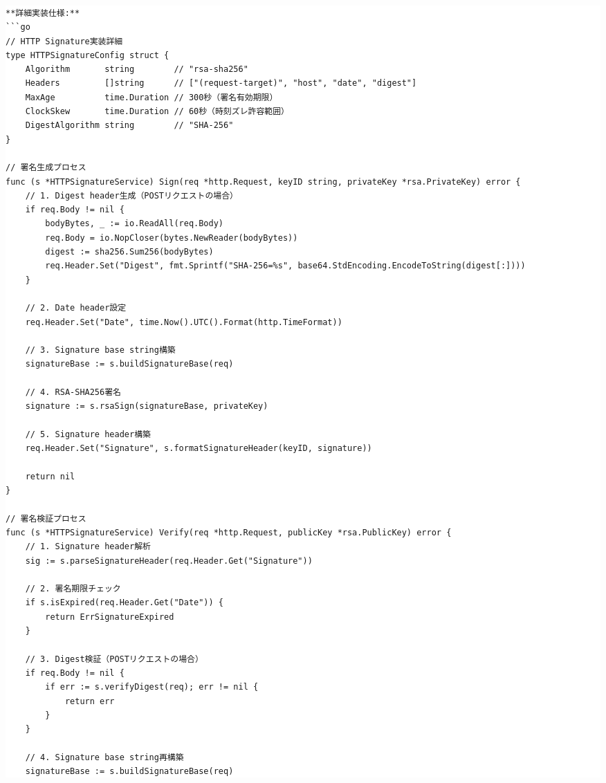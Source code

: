     **詳細実装仕様:**
    ```go
    // HTTP Signature実装詳細
    type HTTPSignatureConfig struct {
        Algorithm       string        // "rsa-sha256"
        Headers         []string      // ["(request-target)", "host", "date", "digest"]
        MaxAge          time.Duration // 300秒（署名有効期限）
        ClockSkew       time.Duration // 60秒（時刻ズレ許容範囲）
        DigestAlgorithm string        // "SHA-256"
    }
    
    // 署名生成プロセス
    func (s *HTTPSignatureService) Sign(req *http.Request, keyID string, privateKey *rsa.PrivateKey) error {
        // 1. Digest header生成（POSTリクエストの場合）
        if req.Body != nil {
            bodyBytes, _ := io.ReadAll(req.Body)
            req.Body = io.NopCloser(bytes.NewReader(bodyBytes))
            digest := sha256.Sum256(bodyBytes)
            req.Header.Set("Digest", fmt.Sprintf("SHA-256=%s", base64.StdEncoding.EncodeToString(digest[:])))
        }
        
        // 2. Date header設定
        req.Header.Set("Date", time.Now().UTC().Format(http.TimeFormat))
        
        // 3. Signature base string構築
        signatureBase := s.buildSignatureBase(req)
        
        // 4. RSA-SHA256署名
        signature := s.rsaSign(signatureBase, privateKey)
        
        // 5. Signature header構築
        req.Header.Set("Signature", s.formatSignatureHeader(keyID, signature))
        
        return nil
    }
    
    // 署名検証プロセス
    func (s *HTTPSignatureService) Verify(req *http.Request, publicKey *rsa.PublicKey) error {
        // 1. Signature header解析
        sig := s.parseSignatureHeader(req.Header.Get("Signature"))
        
        // 2. 署名期限チェック
        if s.isExpired(req.Header.Get("Date")) {
            return ErrSignatureExpired
        }
        
        // 3. Digest検証（POSTリクエストの場合）
        if req.Body != nil {
            if err := s.verifyDigest(req); err != nil {
                return err
            }
        }
        
        // 4. Signature base string再構築
        signatureBase := s.buildSignatureBase(req)
        